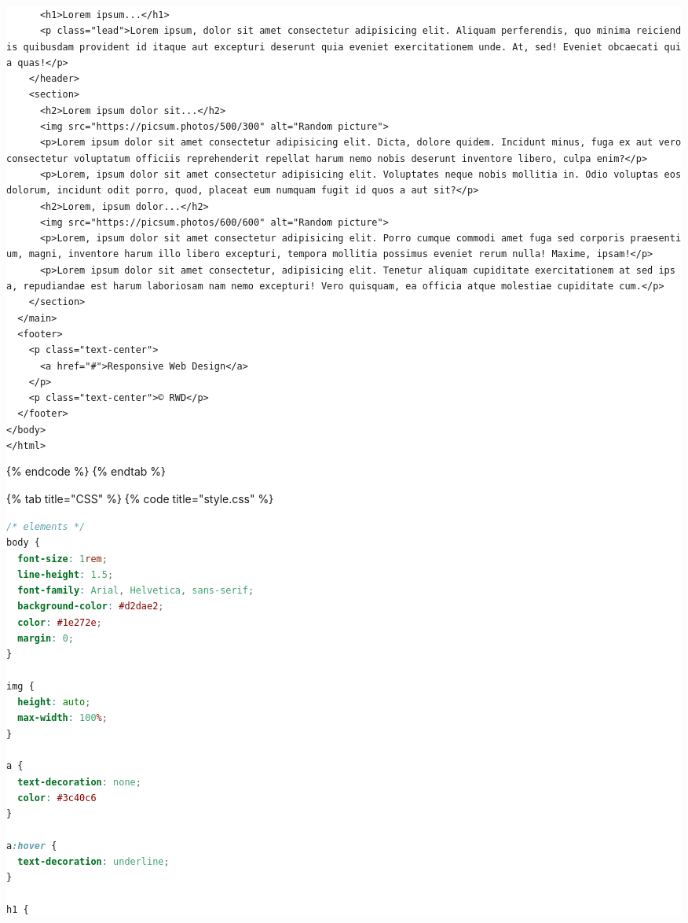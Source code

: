 ```markup
      <h1>Lorem ipsum...</h1>
      <p class="lead">Lorem ipsum, dolor sit amet consectetur adipisicing elit. Aliquam perferendis, quo minima reiciendis quibusdam provident id itaque aut excepturi deserunt quia eveniet exercitationem unde. At, sed! Eveniet obcaecati quia quas!</p>
    </header>
    <section>
      <h2>Lorem ipsum dolor sit...</h2>
      <img src="https://picsum.photos/500/300" alt="Random picture">
      <p>Lorem ipsum dolor sit amet consectetur adipisicing elit. Dicta, dolore quidem. Incidunt minus, fuga ex aut vero consectetur voluptatum officiis reprehenderit repellat harum nemo nobis deserunt inventore libero, culpa enim?</p>
      <p>Lorem, ipsum dolor sit amet consectetur adipisicing elit. Voluptates neque nobis mollitia in. Odio voluptas eos dolorum, incidunt odit porro, quod, placeat eum numquam fugit id quos a aut sit?</p>
      <h2>Lorem, ipsum dolor...</h2>
      <img src="https://picsum.photos/600/600" alt="Random picture">
      <p>Lorem, ipsum dolor sit amet consectetur adipisicing elit. Porro cumque commodi amet fuga sed corporis praesentium, magni, inventore harum illo libero excepturi, tempora mollitia possimus eveniet rerum nulla! Maxime, ipsam!</p>
      <p>Lorem ipsum dolor sit amet consectetur, adipisicing elit. Tenetur aliquam cupiditate exercitationem at sed ipsa, repudiandae est harum laboriosam nam nemo excepturi! Vero quisquam, ea officia atque molestiae cupiditate cum.</p>  
    </section>
  </main>
  <footer>
    <p class="text-center">
      <a href="#">Responsive Web Design</a>
    </p>
    <p class="text-center">© RWD</p>
  </footer>
</body>
</html>
```
{% endcode %}
{% endtab %}

{% tab title="CSS" %}
{% code title="style.css" %}
```css
/* elements */
body {
  font-size: 1rem;
  line-height: 1.5;
  font-family: Arial, Helvetica, sans-serif;
  background-color: #d2dae2;
  color: #1e272e;
  margin: 0;
}

img {
  height: auto;
  max-width: 100%;
} 

a {
  text-decoration: none;
  color: #3c40c6
}

a:hover {
  text-decoration: underline;
}

h1 {
```